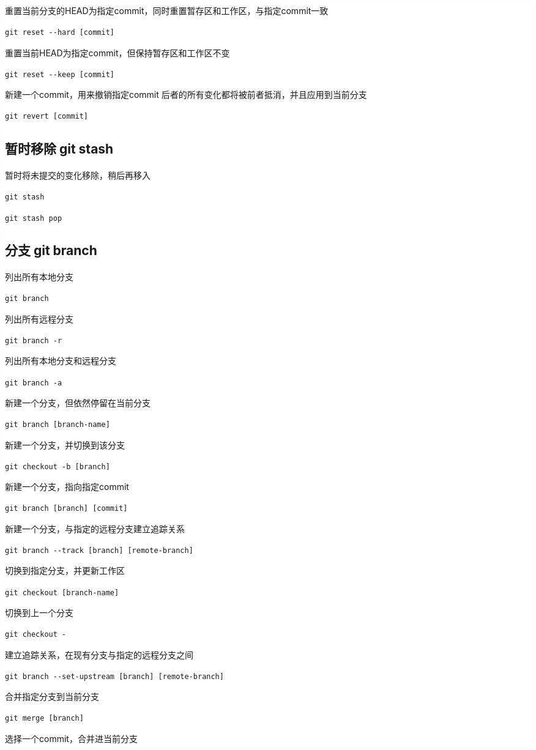 重置当前分支的HEAD为指定commit，同时重置暂存区和工作区，与指定commit一致
```shell
git reset --hard [commit]
```
重置当前HEAD为指定commit，但保持暂存区和工作区不变
```shell
git reset --keep [commit]
```
新建一个commit，用来撤销指定commit
后者的所有变化都将被前者抵消，并且应用到当前分支
```shell
git revert [commit]
```
## 暂时移除 git stash
 暂时将未提交的变化移除，稍后再移入
```shell
git stash
```

```shell
git stash pop
```
## 分支 git branch
列出所有本地分支
```shell
git branch
```
列出所有远程分支
```shell
git branch -r
```
列出所有本地分支和远程分支
```shell
git branch -a
```
新建一个分支，但依然停留在当前分支
```shell
git branch [branch-name]
```
新建一个分支，并切换到该分支
```shell
git checkout -b [branch]
```
新建一个分支，指向指定commit
```shell
git branch [branch] [commit]
```
 新建一个分支，与指定的远程分支建立追踪关系
```shell
git branch --track [branch] [remote-branch]
```
切换到指定分支，并更新工作区
```shell
git checkout [branch-name]
```
切换到上一个分支
```shell
git checkout -
```
 建立追踪关系，在现有分支与指定的远程分支之间
```shell
git branch --set-upstream [branch] [remote-branch]
```
合并指定分支到当前分支
```shell
git merge [branch]
```
选择一个commit，合并进当前分支